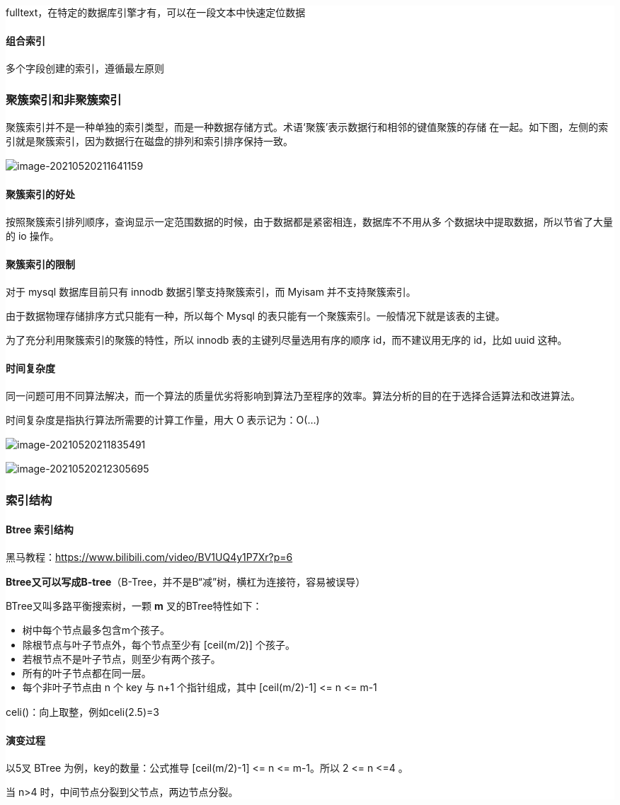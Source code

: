 fulltext，在特定的数据库引擎才有，可以在一段文本中快速定位数据

#### 组合索引

多个字段创建的索引，遵循最左原则

### 聚簇索引和非聚簇索引

聚簇索引并不是一种单独的索引类型，而是一种数据存储方式。术语‘聚簇’表示数据行和相邻的键值聚簇的存储 在一起。如下图，左侧的索引就是聚簇索引，因为数据行在磁盘的排列和索引排序保持一致。

![image-20210520211641159](https://cdn.jsdelivr.net/gh/oddfar/static/img/MySQL%E9%AB%98%E7%BA%A7.assets/image-20210520211641159.png)

#### 聚簇索引的好处

按照聚簇索引排列顺序，查询显示一定范围数据的时候，由于数据都是紧密相连，数据库不不用从多 个数据块中提取数据，所以节省了大量的 io 操作。

#### 聚簇索引的限制

对于 mysql 数据库目前只有 innodb 数据引擎支持聚簇索引，而 Myisam 并不支持聚簇索引。

由于数据物理存储排序方式只能有一种，所以每个 Mysql 的表只能有一个聚簇索引。一般情况下就是该表的主键。

为了充分利用聚簇索引的聚簇的特性，所以 innodb 表的主键列尽量选用有序的顺序 id，而不建议用无序的 id，比如 uuid 这种。

#### 时间复杂度

同一问题可用不同算法解决，而一个算法的质量优劣将影响到算法乃至程序的效率。算法分析的目的在于选择合适算法和改进算法。

时间复杂度是指执行算法所需要的计算工作量，用大 O 表示记为：O(…)

![image-20210520211835491](https://cdn.jsdelivr.net/gh/oddfar/static/img/MySQL%E9%AB%98%E7%BA%A7.assets/image-20210520211835491.png)

![image-20210520212305695](https://cdn.jsdelivr.net/gh/oddfar/static/img/MySQL%E9%AB%98%E7%BA%A7.assets/image-20210520212305695.png)

### 索引结构

#### Btree 索引结构

黑马教程：https://www.bilibili.com/video/BV1UQ4y1P7Xr?p=6

**Btree又可以写成B-tree**（B-Tree，并不是B“减”树，横杠为连接符，容易被误导）

BTree又叫多路平衡搜索树，一颗 **m** 叉的BTree特性如下：

- 树中每个节点最多包含m个孩子。
- 除根节点与叶子节点外，每个节点至少有 [ceil(m/2)] 个孩子。
- 若根节点不是叶子节点，则至少有两个孩子。
- 所有的叶子节点都在同一层。
- 每个非叶子节点由 n 个 key 与 n+1 个指针组成，其中 [ceil(m/2)-1] <= n <= m-1

celi()：向上取整，例如celi(2.5)=3

#### 演变过程

以5叉 BTree 为例，key的数量：公式推导 [ceil(m/2)-1] <= n <= m-1。所以 2 <= n <=4 。

当 n>4 时，中间节点分裂到父节点，两边节点分裂。
